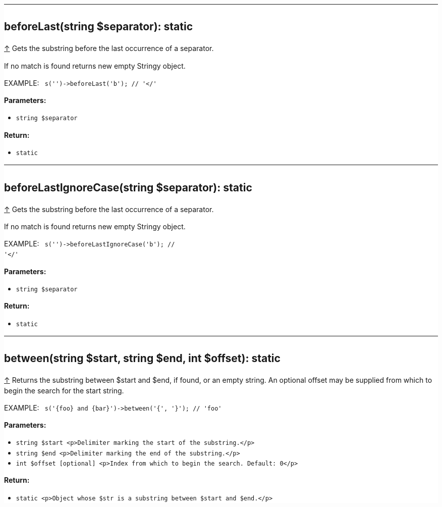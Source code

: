 --------

## beforeLast(string $separator): static
<a href="#voku-php-readme-class-methods">↑</a>
Gets the substring before the last occurrence of a separator.

If no match is found returns new empty Stringy object.

EXAMPLE: <code>
s('</b></b>')->beforeLast('b'); // '</b></'
</code>

**Parameters:**
- `string $separator`

**Return:**
- `static`

--------

## beforeLastIgnoreCase(string $separator): static
<a href="#voku-php-readme-class-methods">↑</a>
Gets the substring before the last occurrence of a separator.

If no match is found returns new empty Stringy object.

EXAMPLE: <code>
s('</B></B>')->beforeLastIgnoreCase('b'); // '</B></'
</code>

**Parameters:**
- `string $separator`

**Return:**
- `static`

--------

## between(string $start, string $end, int $offset): static
<a href="#voku-php-readme-class-methods">↑</a>
Returns the substring between $start and $end, if found, or an empty
string. An optional offset may be supplied from which to begin the
search for the start string.

EXAMPLE: <code>
s('{foo} and {bar}')->between('{', '}'); // 'foo'
</code>

**Parameters:**
- `string $start <p>Delimiter marking the start of the substring.</p>`
- `string $end <p>Delimiter marking the end of the substring.</p>`
- `int $offset [optional] <p>Index from which to begin the search. Default: 0</p>`

**Return:**
- `static <p>Object whose $str is a substring between $start and $end.</p>`


[//]: # (AUTO-GENERATED BY "PHP README Helper": base file -> docs/base.md)